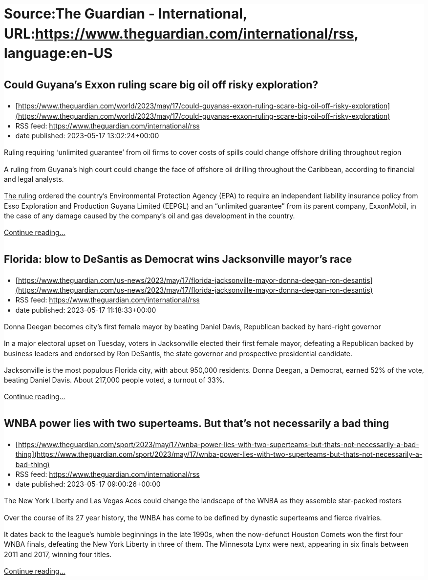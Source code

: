 # Source:The Guardian - International, URL:https://www.theguardian.com/international/rss, language:en-US

## Could Guyana’s Exxon ruling scare big oil off risky exploration?
 - [https://www.theguardian.com/world/2023/may/17/could-guyanas-exxon-ruling-scare-big-oil-off-risky-exploration](https://www.theguardian.com/world/2023/may/17/could-guyanas-exxon-ruling-scare-big-oil-off-risky-exploration)
 - RSS feed: https://www.theguardian.com/international/rss
 - date published: 2023-05-17 13:02:24+00:00

<p>Ruling requiring ‘unlimited guarantee’ from oil firms to cover costs of spills could change offshore drilling throughout region</p><p>A ruling from Guyana’s high court could change the face of offshore oil drilling throughout the Caribbean, according to financial and legal analysts.</p><p><a href="https://www.documentcloud.org/documents/23801044-guyana_collins-and-whyte-v-epa-and-esso_3may2023_judgement?ref=drilled.media">The ruling</a> ordered the country’s Environmental Protection Agency (EPA) to require an independent liability insurance policy from Esso Exploration and Production Guyana Limited (EEPGL) and an “unlimited guarantee” from its parent company, ExxonMobil, in the case of any damage caused by the company’s oil and gas development in the country.</p> <a href="https://www.theguardian.com/world/2023/may/17/could-guyanas-exxon-ruling-scare-big-oil-off-risky-exploration">Continue reading...</a>

## Florida: blow to DeSantis as Democrat wins Jacksonville mayor’s race
 - [https://www.theguardian.com/us-news/2023/may/17/florida-jacksonville-mayor-donna-deegan-ron-desantis](https://www.theguardian.com/us-news/2023/may/17/florida-jacksonville-mayor-donna-deegan-ron-desantis)
 - RSS feed: https://www.theguardian.com/international/rss
 - date published: 2023-05-17 11:18:33+00:00

<p>Donna Deegan becomes city’s first female mayor by beating Daniel Davis, Republican backed by hard-right governor</p><p>In a major electoral upset on Tuesday, voters in Jacksonville elected their first female mayor, defeating a Republican backed by business leaders and endorsed by Ron DeSantis, the state governor and prospective presidential candidate.</p><p>Jacksonville is the most populous Florida city, with about 950,000 residents. Donna Deegan, a Democrat, earned 52% of the vote, beating Daniel Davis. About 217,000 people voted, a turnout of 33%.</p> <a href="https://www.theguardian.com/us-news/2023/may/17/florida-jacksonville-mayor-donna-deegan-ron-desantis">Continue reading...</a>

## WNBA power lies with two superteams. But that’s not necessarily a bad thing
 - [https://www.theguardian.com/sport/2023/may/17/wnba-power-lies-with-two-superteams-but-thats-not-necessarily-a-bad-thing](https://www.theguardian.com/sport/2023/may/17/wnba-power-lies-with-two-superteams-but-thats-not-necessarily-a-bad-thing)
 - RSS feed: https://www.theguardian.com/international/rss
 - date published: 2023-05-17 09:00:26+00:00

<p>The New York Liberty and Las Vegas Aces could change the landscape of the WNBA as they assemble star-packed rosters</p><p>Over the course of its 27 year history, the WNBA has come to be defined by dynastic superteams and fierce rivalries.</p><p>It dates back to the league’s humble beginnings in the late 1990s, when the now-defunct Houston Comets won the first four WNBA finals, defeating the New York Liberty in three of them. The Minnesota Lynx were next, appearing in six finals between 2011 and 2017, winning four titles.</p> <a href="https://www.theguardian.com/sport/2023/may/17/wnba-power-lies-with-two-superteams-but-thats-not-necessarily-a-bad-thing">Continue reading...</a>
